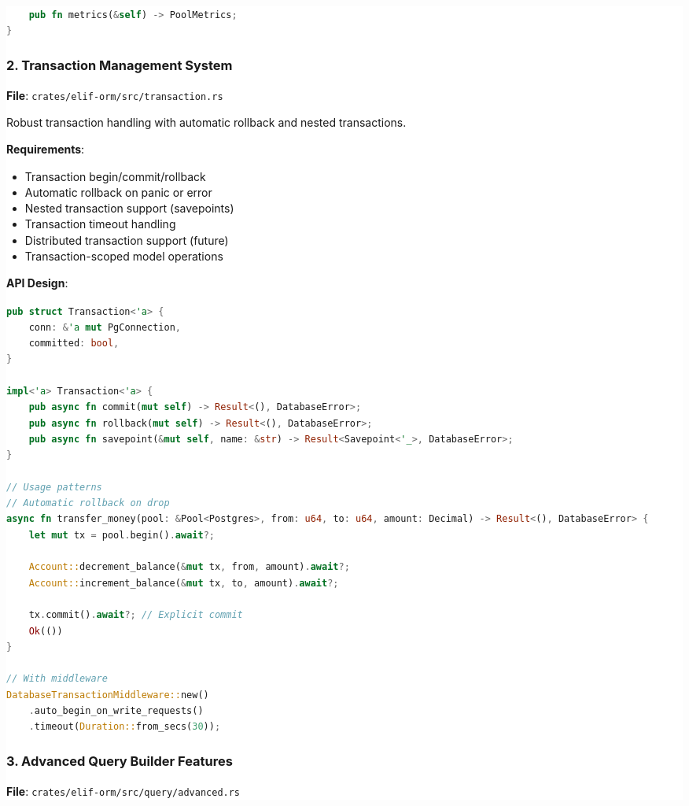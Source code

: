 ```rust
    pub fn metrics(&self) -> PoolMetrics;
}
```

### 2. Transaction Management System
**File**: `crates/elif-orm/src/transaction.rs`

Robust transaction handling with automatic rollback and nested transactions.

**Requirements**:
- Transaction begin/commit/rollback
- Automatic rollback on panic or error
- Nested transaction support (savepoints)
- Transaction timeout handling
- Distributed transaction support (future)
- Transaction-scoped model operations

**API Design**:
```rust
pub struct Transaction<'a> {
    conn: &'a mut PgConnection,
    committed: bool,
}

impl<'a> Transaction<'a> {
    pub async fn commit(mut self) -> Result<(), DatabaseError>;
    pub async fn rollback(mut self) -> Result<(), DatabaseError>;
    pub async fn savepoint(&mut self, name: &str) -> Result<Savepoint<'_>, DatabaseError>;
}

// Usage patterns
// Automatic rollback on drop
async fn transfer_money(pool: &Pool<Postgres>, from: u64, to: u64, amount: Decimal) -> Result<(), DatabaseError> {
    let mut tx = pool.begin().await?;
    
    Account::decrement_balance(&mut tx, from, amount).await?;
    Account::increment_balance(&mut tx, to, amount).await?;
    
    tx.commit().await?; // Explicit commit
    Ok(())
}

// With middleware
DatabaseTransactionMiddleware::new()
    .auto_begin_on_write_requests()
    .timeout(Duration::from_secs(30));
```

### 3. Advanced Query Builder Features
**File**: `crates/elif-orm/src/query/advanced.rs`
